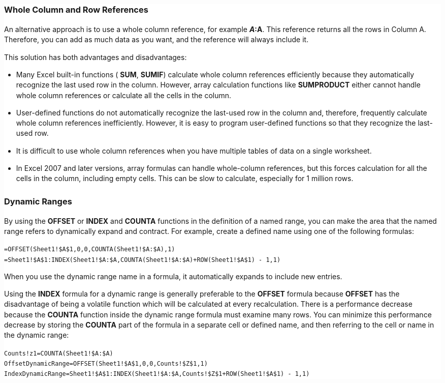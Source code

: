   

### Whole Column and Row References

An alternative approach is to use a whole column reference, for example **$A:$A**. This reference returns all the rows in Column A. Therefore, you can add as much data as you want, and the reference will always include it.
  
    
    
This solution has both advantages and disadvantages:
  
    
    

- Many Excel built-in functions ( **SUM**, **SUMIF**) calculate whole column references efficiently because they automatically recognize the last used row in the column. However, array calculation functions like **SUMPRODUCT** either cannot handle whole column references or calculate all the cells in the column.
    
  
- User-defined functions do not automatically recognize the last-used row in the column and, therefore, frequently calculate whole column references inefficiently. However, it is easy to program user-defined functions so that they recognize the last-used row.
    
  
- It is difficult to use whole column references when you have multiple tables of data on a single worksheet.
    
  
- In Excel 2007 and later versions, array formulas can handle whole-column references, but this forces calculation for all the cells in the column, including empty cells. This can be slow to calculate, especially for 1 million rows.
    
  

### Dynamic Ranges

By using the **OFFSET** or **INDEX** and **COUNTA** functions in the definition of a named range, you can make the area that the named range refers to dynamically expand and contract. For example, create a defined name using one of the following formulas:
  

```
=OFFSET(Sheet1!$A$1,0,0,COUNTA(Sheet1!$A:$A),1)
=Sheet1!$A$1:INDEX(Sheet1!$A:$A,COUNTA(Sheet1!$A:$A)+ROW(Sheet1!$A$1) - 1,1)
```

When you use the dynamic range name in a formula, it automatically expands to include new entries.
  
    
Using the **INDEX** formula for a dynamic range is generally preferable to the **OFFSET** formula because **OFFSET** has the disadvantage of being a volatile function which will be calculated at every recalculation.
There is a performance decrease because the **COUNTA** function inside the dynamic range formula must examine many rows. You can minimize this performance decrease by storing the **COUNTA** part of the formula in a separate cell or defined name, and then referring to the cell or name in the dynamic range:
  
    

```
Counts!z1=COUNTA(Sheet1!$A:$A)
OffsetDynamicRange=OFFSET(Sheet1!$A$1,0,0,Counts!$Z$1,1)
IndexDynamicRange=Sheet1!$A$1:INDEX(Sheet1!$A:$A,Counts!$Z$1+ROW(Sheet1!$A$1) - 1,1)
```

